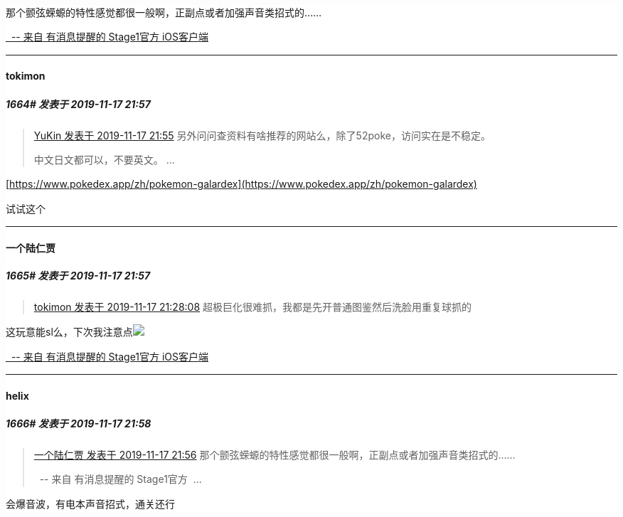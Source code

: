 


那个颤弦蝾螈的特性感觉都很一般啊，正副点或者加强声音类招式的……

[  -- 来自 有消息提醒的 Stage1官方 iOS客户端](https://itunes.apple.com/fi/app/saraba1st/id1221237470?mt=8)







-----

####  tokimon  
##### 1664#       发表于 2019-11-17 21:57



<blockquote><a href="httphttps://bbs.saraba1st.com/2b/forum.php?mod=redirect&amp;goto=findpost&amp;pid=45540974&amp;ptid=1813626" target="_blank">YuKin 发表于 2019-11-17 21:55</a>
另外问问查资料有啥推荐的网站么，除了52poke，访问实在是不稳定。

中文日文都可以，不要英文。 ...</blockquote>
[https://www.pokedex.app/zh/pokemon-galardex](https://www.pokedex.app/zh/pokemon-galardex)

试试这个







-----

####  一个陆仁贾  
##### 1665#       发表于 2019-11-17 21:57



<blockquote><a href="httphttps://bbs.saraba1st.com/2b/forum.php?mod=redirect&amp;goto=findpost&amp;pid=45540745&amp;ptid=1813626" target="_blank">tokimon 发表于 2019-11-17 21:28:08</a>
超极巨化很难抓，我都是先开普通图鉴然后洗脸用重复球抓的</blockquote>这玩意能sl么，下次我注意点<img src="https://static.saraba1st.com/image/smiley/face2017/068.png" referrerpolicy="no-referrer">

[  -- 来自 有消息提醒的 Stage1官方 iOS客户端](https://itunes.apple.com/fi/app/saraba1st/id1221237470?mt=8)







-----

####  helix  
##### 1666#       发表于 2019-11-17 21:58



<blockquote><a href="httphttps://bbs.saraba1st.com/2b/forum.php?mod=redirect&amp;goto=findpost&amp;pid=45540983&amp;ptid=1813626" target="_blank">一个陆仁贾 发表于 2019-11-17 21:56</a>
那个颤弦蝾螈的特性感觉都很一般啊，正副点或者加强声音类招式的……

  -- 来自 有消息提醒的 Stage1官方  ...</blockquote>
会爆音波，有电本声音招式，通关还行
